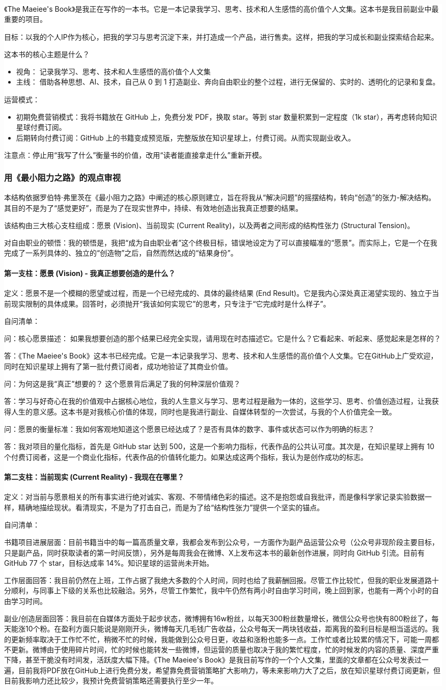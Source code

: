 《The Maeiee's Book》是我正在写作的一本书。它是一本记录我学习、思考、技术和人生感悟的高价值个人文集。这本书是我目前副业中最重要的项目。

目标：以我的个人IP作为核心，把我的学习与思考沉淀下来，并打造成一个产品，进行售卖。这样，把我的学习成长和副业探索结合起来。

这本书的核心主题是什么？

- 视角： 记录我学习、思考、技术和人生感悟的高价值个人文集
- 主线： 借助各种思想、AI、技术，自己从 0 到 1 打造副业、奔向自由职业的整个过程，进行无保留的、实时的、透明化的记录和复盘。

运营模式：

- 初期免费营销模式：我将书籍放在 GitHub 上，免费分发 PDF，换取 star。等到 star 数量积累到一定程度（1k star），再考虑转向知识星球付费订阅。
- 后期转向付费订阅：GitHub 上的书籍变成预览版，完整版放在知识星球上，付费订阅。从而实现副业收入。

注意点：停止用“我写了什么”衡量书的价值，改用“读者能直接拿走什么”重新开模。

### 用《最小阻力之路》的观点审视

本结构依据罗伯特·弗里茨在《最小阻力之路》中阐述的核心原则建立，旨在将我从“解决问题”的摇摆结构，转向“创造”的张力-解决结构。其目的不是为了“感觉更好”，而是为了在现实世界中，持续、有效地创造出我真正想要的结果。

该结构由三大核心支柱组成：愿景 (Vision)、当前现实 (Current Reality)，以及两者之间形成的结构性张力 (Structural Tension)。

对自由职业的顿悟：我的顿悟是，我把“成为自由职业者”这个终极目标，错误地设定为了可以直接瞄准的“愿景”。而实际上，它是一个在我完成了一系列具体的、独立的“创造物”之后，自然而然达成的“结果身份”。

#### 第一支柱：愿景 (Vision) - 我真正想要创造的是什么？

定义：愿景不是一个模糊的愿望或过程，而是一个已经完成的、具体的最终结果 (End Result)。它是我内心深处真正渴望实现的、独立于当前现实限制的具体成果。回答时，必须抛开“我该如何实现它”的思考，只专注于“它完成时是什么样子”。

自问清单：

问：核心愿景描述： 如果我想要创造的那个结果已经完全实现，请用现在时态描述它。它是什么？它看起来、听起来、感觉起来是怎样的？

答：《The Maeiee's Book》这本书已经完成。它是一本记录我学习、思考、技术和人生感悟的高价值个人文集。它在GitHub上广受欢迎，同时在知识星球上拥有了第一批付费订阅者，成功地验证了其商业价值。

问：为何这是我“真正”想要的？ 这个愿景背后满足了我的何种深层价值观？

答：学习与好奇心在我的价值观中占据核心地位，我的人生意义与学习、思考过程是融为一体的，这些学习、思考、价值创造过程，让我获得人生的意义感。这本书是对我核心价值的体现，同时也是我进行副业、自媒体转型的一次尝试，与我的个人价值完全一致。

问：愿景的衡量标准：我如何客观地知道这个愿景已经达成了？是否有具体的数字、事件或状态可以作为明确的标志？

答：我对项目的量化指标，首先是 GitHub star 达到 500，这是一个影响力指标，代表作品的公共认可度。其次是，在知识星球上拥有 10 个付费订阅者，这是一个商业化指标，代表作品的价值转化能力。如果达成这两个指标，我认为是创作成功的标志。

#### 第二支柱：当前现实 (Current Reality) - 我现在在哪里？

定义：对当前与愿景相关的所有事实进行绝对诚实、客观、不带情绪色彩的描述。这不是抱怨或自我批评，而是像科学家记录实验数据一样，精确地描绘现状。看清现实，不是为了打击自己，而是为了给“结构性张力”提供一个坚实的锚点。

自问清单：

书籍项目进展层面：目前书籍当中的每一篇高质量文章，我都会发布到公众号，一方面作为副产品运营公众号（公众号非现阶段主要目标，只是副产品，同时获取读者的第一时间反馈），另外是每周我会在微博、X上发布这本书的最新创作进展，同时向 GitHub 引流。目前有 GitHub 77 个 star，目标达成率 14%。知识星球的运营尚未开始。

工作层面回答：我目前仍然在上班，工作占据了我绝大多数的个人时间，同时也给了我薪酬回报。尽管工作比较忙，但我的职业发展道路十分顺利，与同事上下级的关系也比较融洽。另外，尽管工作繁忙，我中午仍然有两小时自由学习时间，晚上回到家，也能有一两个小时的自由学习时间。

副业/创造层面回答：我目前在自媒体方面处于起步状态，微博拥有16w粉丝，以每天300粉丝数量增长，微信公众号也快有800粉丝了，每天能涨10个粉。在盈利方面只能说是刚刚开头，微博每天几毛钱广告收益，公众号每天一两块钱收益，距离我的盈利目标是相当遥远的。我的更新频率取决于工作忙不忙，稍微不忙的时候，我能做到公众号日更，收益和涨粉也能多一点。工作忙或者比较累的情况下，可能一周都不更新。微博由于使用碎片时间，忙的时候也能转发一些微博，但运营的质量也取决于我的繁忙程度，忙的时候发的内容的质量、深度严重下降，甚至干脆没有时间发，活跃度大幅下降。《The Maeiee's Book》是我目前写作的一个个人文集，里面的文章都在公众号发表过一遍，目前我将PDF放在GitHub上进行免费分发，希望靠免费营销策略扩大影响力，等未来影响力大了之后，放在知识星球付费订阅更新，但目前我影响力还比较少，我预计免费营销策略还需要执行至少一年。

